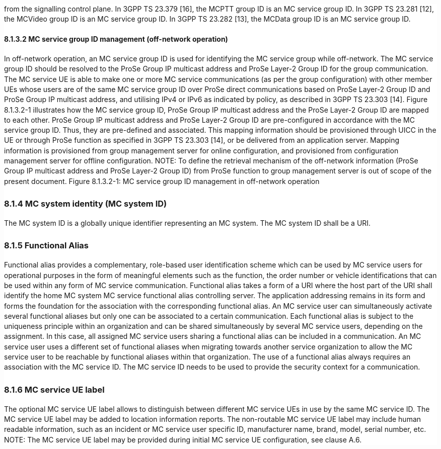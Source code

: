 from the signalling control plane.
In 3GPP TS 23.379 [16], the MCPTT group ID is an MC service group ID.
In 3GPP TS 23.281 [12], the MCVideo group ID is an MC service group ID.
In 3GPP TS 23.282 [13], the MCData group ID is an MC service group ID.
#### 8.1.3.2 MC service group ID management (off-network operation)
In off-network operation, an MC service group ID is used for identifying the
MC service group while off-network. The MC service group ID should be resolved
to the ProSe Group IP multicast address and ProSe Layer-2 Group ID for the
group communication. The MC service UE is able to make one or more MC service
communications (as per the group configuration) with other member UEs whose
users are of the same MC service group ID over ProSe direct communications
based on ProSe Layer-2 Group ID and ProSe Group IP multicast address, and
utilising IPv4 or IPv6 as indicated by policy, as described in 3GPP TS 23.303
[14].
Figure 8.1.3.2-1 illustrates how the MC service group ID, ProSe Group IP
multicast address and the ProSe Layer-2 Group ID are mapped to each other.
ProSe Group IP multicast address and ProSe Layer-2 Group ID are pre-configured
in accordance with the MC service group ID. Thus, they are pre-defined and
associated. This mapping information should be provisioned through UICC in the
UE or through ProSe function as specified in 3GPP TS 23.303 [14], or be
delivered from an application server. Mapping information is provisioned from
group management server for online configuration, and provisioned from
configuration management server for offline configuration.
NOTE: To define the retrieval mechanism of the off-network information (ProSe
Group IP multicast address and ProSe Layer-2 Group ID) from ProSe function to
group management server is out of scope of the present document.
Figure 8.1.3.2-1: MC service group ID management in off-network operation
### 8.1.4 MC system identity (MC system ID)
The MC system ID is a globally unique identifier representing an MC system.
The MC system ID shall be a URI.
### 8.1.5 Functional Alias
Functional alias provides a complementary, role-based user identification
scheme which can be used by MC service users for operational purposes in the
form of meaningful elements such as the function, the order number or vehicle
identifications that can be used within any form of MC service communication.
Functional alias takes a form of a URI where the host part of the URI shall
identify the home MC system MC service functional alias controlling server.
The application addressing remains in its form and forms the foundation for
the association with the corresponding functional alias. An MC service user
can simultaneously activate several functional aliases but only one can be
associated to a certain communication.
Each functional alias is subject to the uniqueness principle within an
organization and can be shared simultaneously by several MC service users,
depending on the assignment. In this case, all assigned MC service users
sharing a functional alias can be included in a communication.
An MC service user uses a different set of functional aliases when migrating
towards another service organization to allow the MC service user to be
reachable by functional aliases within that organization.
The use of a functional alias always requires an association with the MC
service ID. The MC service ID needs to be used to provide the security context
for a communication.
### 8.1.6 MC service UE label
The optional MC service UE label allows to distinguish between different MC
service UEs in use by the same MC service ID. The MC service UE label may be
added to location information reports.
The non-routable MC service UE label may include human readable information,
such as an incident or MC service user specific ID, manufacturer name, brand,
model, serial number, etc.
NOTE: The MC service UE label may be provided during initial MC service UE
configuration, see clause A.6.